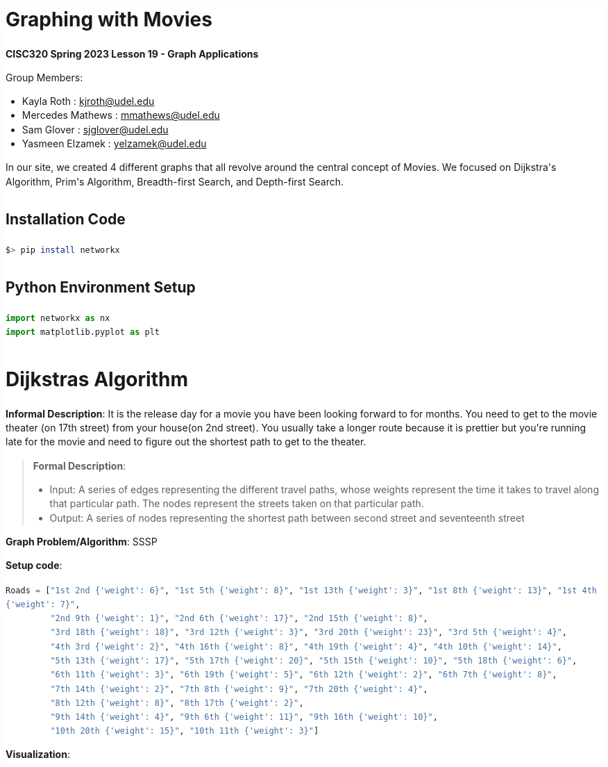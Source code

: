 # Graphing with Movies

**CISC320 Spring 2023 Lesson 19 - Graph Applications**

Group Members:
* Kayla Roth : kjroth@udel.edu
* Mercedes Mathews : mmathews@udel.edu
* Sam Glover : sjglover@udel.edu
* Yasmeen Elzamek : yelzamek@udel.edu


In our site, we created 4 different graphs that all revolve around the central concept of Movies. We focused on Dijkstra's Algorithm, Prim's Algorithm, Breadth-first Search, and Depth-first Search.

## Installation Code

```sh
$> pip install networkx
```

## Python Environment Setup

```python
import networkx as nx
import matplotlib.pyplot as plt
```

# Dijkstras Algorithm

**Informal Description**: 
It is the release day for a movie you have been looking forward to for months. You need to get to the movie theater (on 17th street) from your house(on 2nd street). You usually take a longer route because it is prettier but you're running late for the movie and need to figure out the shortest path to get to the theater. 
> **Formal Description**:
>  * Input: A series of edges representing the different travel paths, whose weights represent the time it takes to travel along that particular path. The nodes represent the streets taken on that particular path.
>  * Output: A series of nodes representing the shortest path between second street and seventeenth street 

**Graph Problem/Algorithm**: SSSP


**Setup code**:
```python
Roads = ["1st 2nd {'weight': 6}", "1st 5th {'weight': 8}", "1st 13th {'weight': 3}", "1st 8th {'weight': 13}", "1st 4th {'weight': 7}",
         "2nd 9th {'weight': 1}", "2nd 6th {'weight': 17}", "2nd 15th {'weight': 8}",
         "3rd 18th {'weight': 18}", "3rd 12th {'weight': 3}", "3rd 20th {'weight': 23}", "3rd 5th {'weight': 4}",
         "4th 3rd {'weight': 2}", "4th 16th {'weight': 8}", "4th 19th {'weight': 4}", "4th 10th {'weight': 14}",
         "5th 13th {'weight': 17}", "5th 17th {'weight': 20}", "5th 15th {'weight': 10}", "5th 18th {'weight': 6}",
         "6th 11th {'weight': 3}", "6th 19th {'weight': 5}", "6th 12th {'weight': 2}", "6th 7th {'weight': 8}",
         "7th 14th {'weight': 2}", "7th 8th {'weight': 9}", "7th 20th {'weight': 4}",
         "8th 12th {'weight': 8}", "8th 17th {'weight': 2}",
         "9th 14th {'weight': 4}", "9th 6th {'weight': 11}", "9th 16th {'weight': 10}",
         "10th 20th {'weight': 15}", "10th 11th {'weight': 3}"]

```
**Visualization**:
